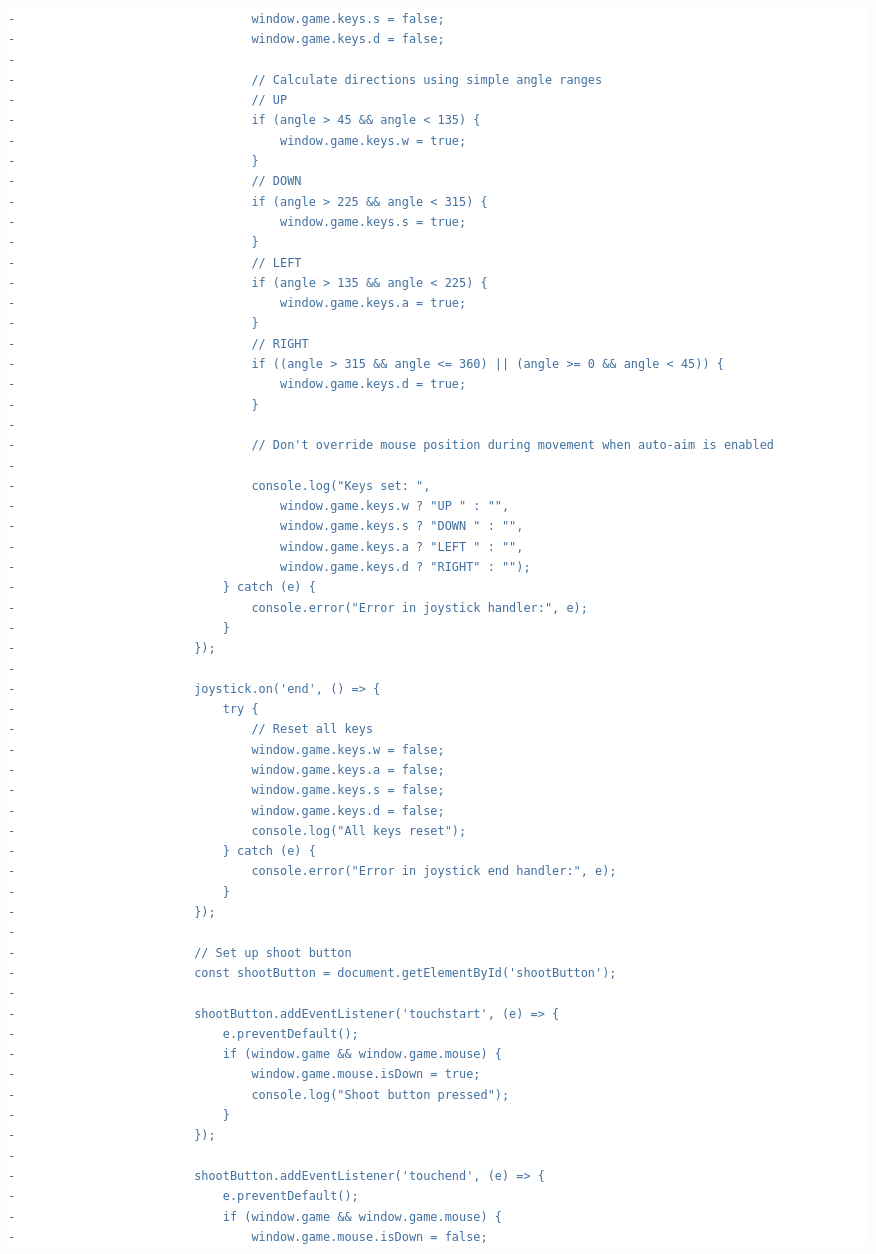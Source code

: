 ```diff
-                                 window.game.keys.s = false;
-                                 window.game.keys.d = false;
-                                 
-                                 // Calculate directions using simple angle ranges
-                                 // UP
-                                 if (angle > 45 && angle < 135) {
-                                     window.game.keys.w = true;
-                                 }
-                                 // DOWN
-                                 if (angle > 225 && angle < 315) {
-                                     window.game.keys.s = true;
-                                 }
-                                 // LEFT
-                                 if (angle > 135 && angle < 225) {
-                                     window.game.keys.a = true;
-                                 }
-                                 // RIGHT
-                                 if ((angle > 315 && angle <= 360) || (angle >= 0 && angle < 45)) {
-                                     window.game.keys.d = true;
-                                 }
-                                 
-                                 // Don't override mouse position during movement when auto-aim is enabled
-                                 
-                                 console.log("Keys set: ", 
-                                     window.game.keys.w ? "UP " : "", 
-                                     window.game.keys.s ? "DOWN " : "", 
-                                     window.game.keys.a ? "LEFT " : "", 
-                                     window.game.keys.d ? "RIGHT" : "");
-                             } catch (e) {
-                                 console.error("Error in joystick handler:", e);
-                             }
-                         });
- 
-                         joystick.on('end', () => {
-                             try {
-                                 // Reset all keys
-                                 window.game.keys.w = false;
-                                 window.game.keys.a = false;
-                                 window.game.keys.s = false;
-                                 window.game.keys.d = false;
-                                 console.log("All keys reset");
-                             } catch (e) {
-                                 console.error("Error in joystick end handler:", e);
-                             }
-                         });
- 
-                         // Set up shoot button
-                         const shootButton = document.getElementById('shootButton');
-                         
-                         shootButton.addEventListener('touchstart', (e) => {
-                             e.preventDefault();
-                             if (window.game && window.game.mouse) {
-                                 window.game.mouse.isDown = true;
-                                 console.log("Shoot button pressed");
-                             }
-                         });
- 
-                         shootButton.addEventListener('touchend', (e) => {
-                             e.preventDefault();
-                             if (window.game && window.game.mouse) {
-                                 window.game.mouse.isDown = false;
```